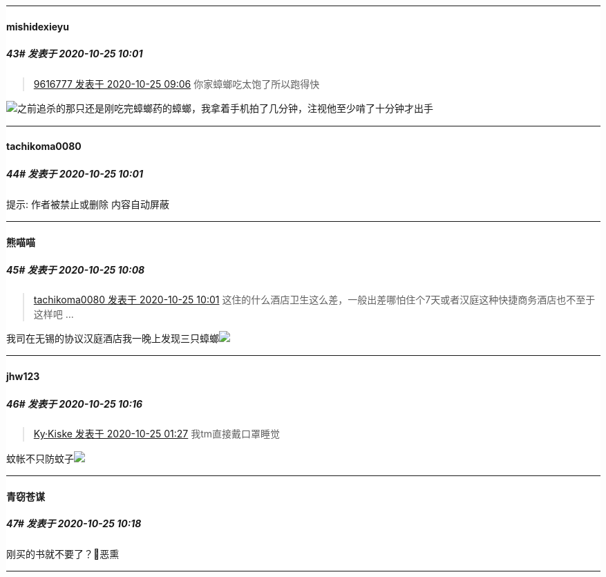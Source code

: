 
-----

####  mishidexieyu  
##### 43#       发表于 2020-10-25 10:01


<blockquote><a href="httphttps://bbs.saraba1st.com/2b/forum.php?mod=redirect&amp;goto=findpost&amp;pid=49160879&amp;ptid=1966904" target="_blank">9616777 发表于 2020-10-25 09:06</a>
你家蟑螂吃太饱了所以跑得快</blockquote>
<img src="https://static.saraba1st.com/image/smiley/face2017/002.png" referrerpolicy="no-referrer">之前追杀的那只还是刚吃完蟑螂药的蟑螂，我拿着手机拍了几分钟，注视他至少啃了十分钟才出手


-----

####  tachikoma0080  
##### 44#       发表于 2020-10-25 10:01

提示: 作者被禁止或删除 内容自动屏蔽


-----

####  熊喵喵  
##### 45#       发表于 2020-10-25 10:08


<blockquote><a href="httphttps://bbs.saraba1st.com/2b/forum.php?mod=redirect&amp;goto=findpost&amp;pid=49161291&amp;ptid=1966904" target="_blank">tachikoma0080 发表于 2020-10-25 10:01</a>
这住的什么酒店卫生这么差，一般出差哪怕住个7天或者汉庭这种快捷商务酒店也不至于这样吧 ...</blockquote>
我司在无锡的协议汉庭酒店我一晚上发现三只蟑螂<img src="https://static.saraba1st.com/image/smiley/face2017/194.png" referrerpolicy="no-referrer">


-----

####  jhw123  
##### 46#       发表于 2020-10-25 10:16


<blockquote><a href="httphttps://bbs.saraba1st.com/2b/forum.php?mod=redirect&amp;goto=findpost&amp;pid=49159489&amp;ptid=1966904" target="_blank">Ky·Kiske 发表于 2020-10-25 01:27</a>
我tm直接戴口罩睡觉</blockquote>
蚊帐不只防蚊子<img src="https://static.saraba1st.com/image/smiley/face2017/046.png" referrerpolicy="no-referrer">


-----

####  青窃苍谋  
##### 47#       发表于 2020-10-25 10:18


刚买的书就不要了？🤢恶熏


-----
